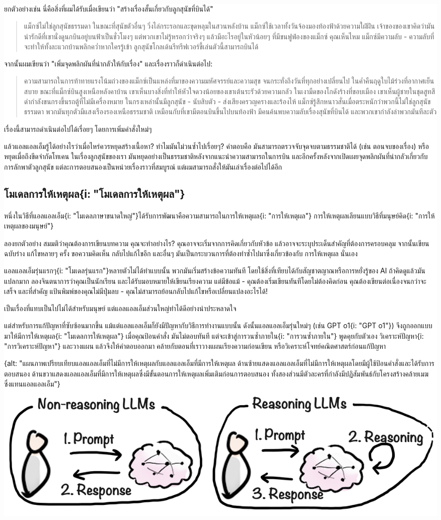 ยกตัวอย่างเช่น นี่คือสิ่งที่ผมได้รับเมื่อเขียนว่า "สร้างเรื่องสั้นเกี่ยวกับลูกสุนัขที่บินได้"

> แม็กซ์ไม่ใช่ลูกสุนัขธรรมดา ในขณะที่สุนัขตัวอื่นๆ วิ่งไล่กระรอกและขุดหลุมในสวนหลังบ้าน แม็กซ์ใช้เวลาทั้งวันจ้องมองท้องฟ้าด้วยความใฝ่ฝัน เจ้าของของเขาคิดว่ามันน่ารักดีที่เขานั่งดูนกบินอยู่บนฟ้าเป็นชั่วโมงๆ แต่พวกเขาไม่รู้หรอกว่าจริงๆ แล้วมีอะไรอยู่ในหัวน้อยๆ ที่มีขนฟูฟ่องของแม็กซ์ คุณเห็นไหม แม็กซ์มีความลับ - ความลับที่จะทำให้ทั้งละแวกบ้านพลิกคว่ำหากใครรู้เข้า ลูกสุนัขโกลเด้นรีทรีฟเวอร์ขี้เล่นตัวนี้สามารถบินได้

จากนั้นผมเขียนว่า "เพิ่มจุดพลิกผันที่น่ากลัวให้กับเรื่อง" และเรื่องราวก็ดำเนินต่อไป:

> ความสามารถในการท้าทายแรงโน้มถ่วงของแม็กซ์เป็นแหล่งที่มาของความมหัศจรรย์และความสุข จนกระทั่งถึงวันที่ทุกอย่างเปลี่ยนไป ในค่ำคืนฤดูใบไม้ร่วงที่อากาศเย็นสบาย ขณะที่แม็กซ์บินสูงเหนือหลังคาบ้าน เขาเห็นบางสิ่งที่ทำให้หัวใจดวงน้อยของเขาเต้นระรัวด้วยความกลัว ในเงามืดของโกดังร้างที่ขอบเมือง เขาเห็นผู้ชายในชุดสูทสีดำกำลังขนกรงขึ้นรถตู้ที่ไม่มีเครื่องหมาย ในกรงเหล่านั้นมีลูกสุนัข - นับสิบตัว - ส่งเสียงครวญครางและร้องไห้ แม็กซ์รู้สึกหนาวสั่นเมื่อตระหนักว่าพวกนี้ไม่ใช่ลูกสุนัขธรรมดา พวกมันทุกตัวมีแสงเรืองรองเหนือธรรมชาติ เหมือนกับที่เขามีตอนบินขึ้นไปบนท้องฟ้า มีคนค้นพบความลับเรื่องสุนัขที่บินได้ และพวกเขากำลังล่าพวกมันทีละตัว

เรื่องนี้สามารถดำเนินต่อไปได้เรื่อยๆ โดยการเพิ่มคำสั่งใหม่ๆ

แล้วแอลแอลเอ็มรู้ได้อย่างไรว่าเมื่อไหร่ควรหยุดสร้างเนื้อหา? ทำไมมันไม่วนซ้ำไปเรื่อยๆ? คำตอบคือ มันสามารถตรวจจับจุดจบตามธรรมชาติได้ (เช่น ตอนจบของเรื่อง) หรือหยุดเมื่อถึงขีดจำกัดโทเคน ในเรื่องลูกสุนัขของเรา มันหยุดอย่างเป็นธรรมชาติหลังจากแนะนำความสามารถในการบิน และอีกครั้งหลังจากเปิดเผยจุดพลิกผันที่น่ากลัวเกี่ยวกับการลักพาตัวลูกสุนัข แต่ละการตอบสนองเป็นหน่วยเรื่องราวที่สมบูรณ์ แต่ผมสามารถสั่งให้มันเล่าเรื่องต่อไปได้อีก

## โมเดลการให้เหตุผล{i: "โมเดลการให้เหตุผล"}

หนึ่งในวิธีที่แอลแอลเอ็ม{i: "โมเดลภาษาขนาดใหญ่"}ได้รับการพัฒนาคือความสามารถในการให้เหตุผล{i: "การให้เหตุผล"} การให้เหตุผลเลียนแบบวิธีที่มนุษย์คิด{i: "การให้เหตุผลของมนุษย์"}

ลองยกตัวอย่าง สมมติว่าคุณต้องการเขียนบทความ คุณจะทำอย่างไร? คุณอาจจะเริ่มจากการคิดเกี่ยวกับหัวข้อ แล้วอาจจะระบุประเด็นสำคัญที่ต้องการครอบคลุม จากนั้นเขียนฉบับร่าง แก้ไขหลายๆ ครั้ง ขอความคิดเห็น กลับไปแก้ไขอีก และอื่นๆ มันเป็นกระบวนการที่ต้องทำซ้ำไปมาซึ่งเกี่ยวข้องกับ การให้เหตุผล นั่นเอง

แอลแอลเอ็มรุ่นแรกๆ{i: "โมเดลรุ่นแรก"}หลายตัวไม่ได้ทำแบบนั้น พวกมันเริ่มสร้างข้อความทันที โดยใช้สิ่งที่เทียบได้กับสัญชาตญาณหรือการหยั่งรู้ของ AI ถ้าคิดดูแล้วมันแปลกมาก ลองจินตนาการว่าคุณเป็นนักเรียน และได้รับมอบหมายให้เขียนเรียงความ แต่มีข้อแม้ - คุณต้องเริ่มเขียนทันทีโดยไม่ต้องคิดก่อน คุณต้องเขียนต่อเนื่องจนกว่าจะเสร็จ และที่สำคัญ แป้นพิมพ์ของคุณไม่มีปุ่มลบ - คุณไม่สามารถย้อนกลับไปแก้ไขหรือเปลี่ยนแปลงอะไรได้!

เป็นเรื่องที่แทบเป็นไปไม่ได้สำหรับมนุษย์ แต่แอลแอลเอ็มส่วนใหญ่ทำได้ดีอย่างน่าประหลาดใจ

แต่สำหรับการแก้ปัญหาที่ซับซ้อนมากขึ้น แม้แต่แอลแอลเอ็มก็ยังมีปัญหากับวิธีการทำงานแบบนั้น ดังนั้นแอลแอลเอ็มรุ่นใหม่ๆ (เช่น GPT o1{i: "GPT o1"}) จึงถูกออกแบบมาให้มีการให้เหตุผล{i: "โมเดลการให้เหตุผล"} เมื่อคุณป้อนคำสั่ง มันไม่ตอบทันที แต่จะเข้าสู่การวนซ้ำภายใน{i: "การวนซ้ำภายใน"} พูดคุยกับตัวเอง วิเคราะห์ปัญหา{i: "การวิเคราะห์ปัญหา"} และวางแผน แล้วจึงให้คำตอบออกมา คล้ายกับตอนที่เราวางแผนเรียงความก่อนเขียน หรือวิเคราะห์โจทย์คณิตศาสตร์ก่อนแก้ปัญหา

{alt: "แผนภาพเปรียบเทียบแอลแอลเอ็มที่ไม่มีการให้เหตุผลกับแอลแอลเอ็มที่มีการให้เหตุผล ด้านซ้ายแสดงแอลแอลเอ็มที่ไม่มีการให้เหตุผลโดยมีผู้ใช้ป้อนคำสั่งและได้รับการตอบสนอง ด้านขวาแสดงแอลแอลเอ็มที่มีการให้เหตุผลซึ่งมีขั้นตอนการให้เหตุผลเพิ่มเติมก่อนการตอบสนอง ทั้งสองส่วนมีตัวละครที่กำลังมีปฏิสัมพันธ์กับโครงสร้างคล้ายเมฆ ซึ่งแทนแอลแอลเอ็ม"}
![](resources/040-reasoning.png)
